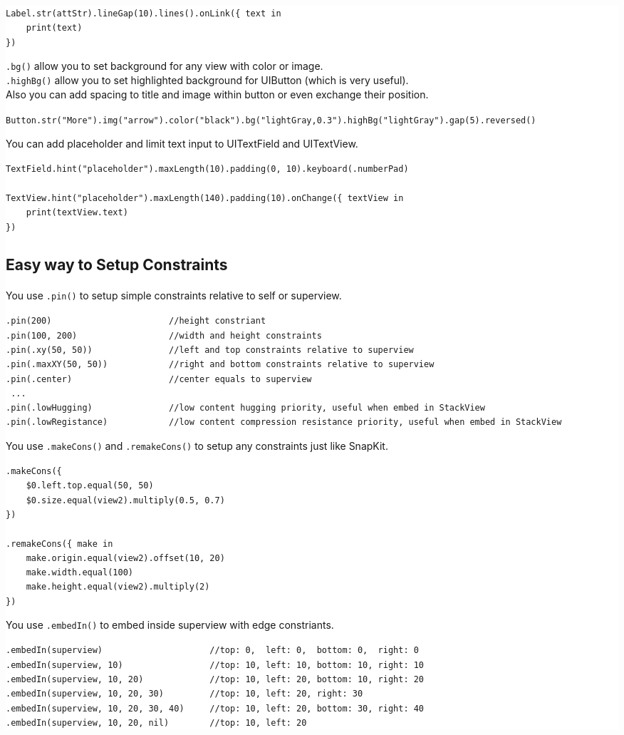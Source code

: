 	Label.str(attStr).lineGap(10).lines().onLink({ text in
	    print(text)
	})
	
`.bg()` allow you to set background for any view with color or image.    
`.highBg()` allow you to set highlighted background for UIButton (which is very useful).    
Also you can add spacing to title and image within button or even exchange their position. 

	Button.str("More").img("arrow").color("black").bg("lightGray,0.3").highBg("lightGray").gap(5).reversed()
	
You can add placeholder and limit text input to UITextField and UITextView.

	TextField.hint("placeholder").maxLength(10).padding(0, 10).keyboard(.numberPad)
	
	TextView.hint("placeholder").maxLength(140).padding(10).onChange({ textView in
	    print(textView.text)
	})
    

## Easy way to Setup Constraints

You use `.pin()` to setup simple constraints relative to self or superview. 

	.pin(200)                       //height constriant
	.pin(100, 200)                  //width and height constraints			
	.pin(.xy(50, 50))               //left and top constraints relative to superview
	.pin(.maxXY(50, 50))            //right and bottom constraints relative to superview
	.pin(.center)                   //center equals to superview
	 ...
	.pin(.lowHugging)               //low content hugging priority, useful when embed in StackView
	.pin(.lowRegistance)            //low content compression resistance priority, useful when embed in StackView


You use `.makeCons()` and `.remakeCons()` to setup any constraints just like SnapKit.

	.makeCons({
   	    $0.left.top.equal(50, 50)
	    $0.size.equal(view2).multiply(0.5, 0.7)
	})
	
	.remakeCons({ make in
	    make.origin.equal(view2).offset(10, 20)
	    make.width.equal(100)
	    make.height.equal(view2).multiply(2)
	})
	
You use `.embedIn()` to embed inside superview with edge constriants.

	.embedIn(superview)                     //top: 0,  left: 0,  bottom: 0,  right: 0
    .embedIn(superview, 10)                 //top: 10, left: 10, bottom: 10, right: 10
    .embedIn(superview, 10, 20)             //top: 10, left: 20, bottom: 10, right: 20
    .embedIn(superview, 10, 20, 30)         //top: 10, left: 20, right: 30
    .embedIn(superview, 10, 20, 30, 40)     //top: 10, left: 20, bottom: 30, right: 40
    .embedIn(superview, 10, 20, nil)        //top: 10, left: 20
